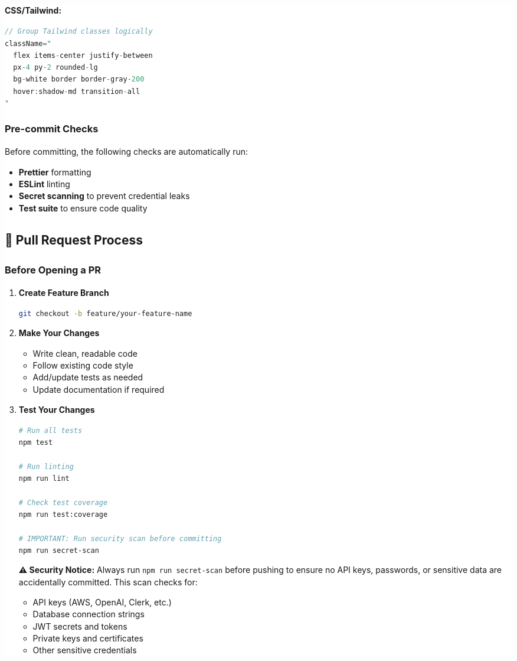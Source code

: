 **CSS/Tailwind:**

```jsx
// Group Tailwind classes logically
className="
  flex items-center justify-between
  px-4 py-2 rounded-lg
  bg-white border border-gray-200
  hover:shadow-md transition-all
"
```

### Pre-commit Checks

Before committing, the following checks are automatically run:

- **Prettier** formatting
- **ESLint** linting
- **Secret scanning** to prevent credential leaks
- **Test suite** to ensure code quality

## 🔄 Pull Request Process

### Before Opening a PR

1. **Create Feature Branch**

   ```bash
   git checkout -b feature/your-feature-name
   ```

2. **Make Your Changes**
   - Write clean, readable code
   - Follow existing code style
   - Add/update tests as needed
   - Update documentation if required

3. **Test Your Changes**

   ```bash
   # Run all tests
   npm test

   # Run linting
   npm run lint

   # Check test coverage
   npm run test:coverage

   # IMPORTANT: Run security scan before committing
   npm run secret-scan
   ```

   **⚠️ Security Notice:** Always run `npm run secret-scan` before pushing to ensure no API keys, passwords, or sensitive data are accidentally committed. This scan checks for:
   - API keys (AWS, OpenAI, Clerk, etc.)
   - Database connection strings
   - JWT secrets and tokens
   - Private keys and certificates
   - Other sensitive credentials
